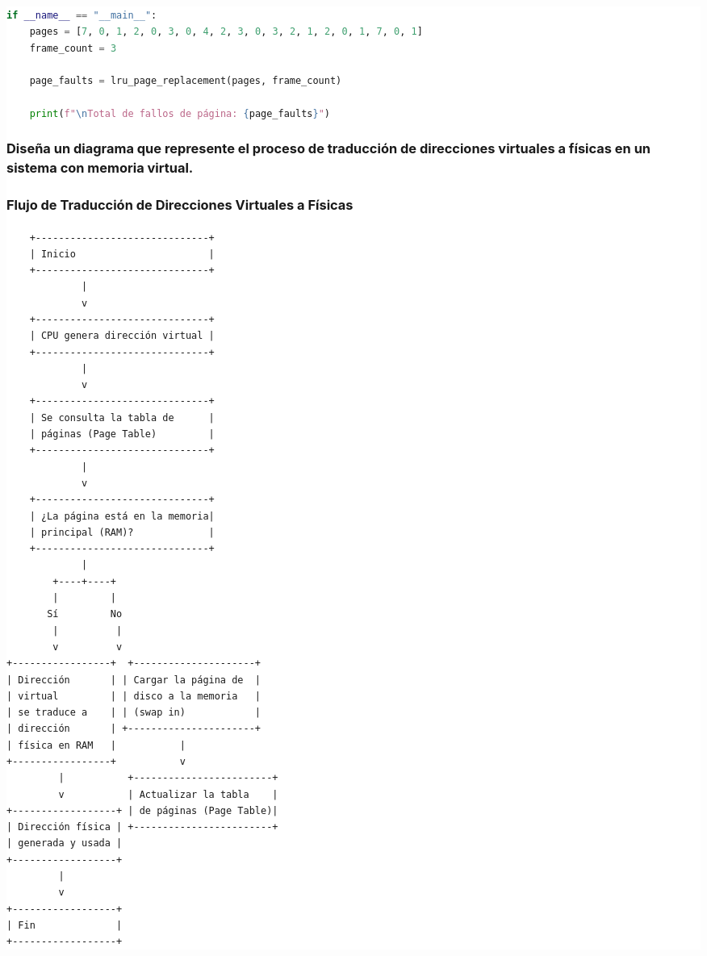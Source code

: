 ```py
if __name__ == "__main__":
    pages = [7, 0, 1, 2, 0, 3, 0, 4, 2, 3, 0, 3, 2, 1, 2, 0, 1, 7, 0, 1]
    frame_count = 3

    page_faults = lru_page_replacement(pages, frame_count)

    print(f"\nTotal de fallos de página: {page_faults}")

```

### Diseña un diagrama que represente el proceso de traducción de direcciones virtuales a físicas en un sistema con memoria virtual.
### Flujo de Traducción de Direcciones Virtuales a Físicas

```plaintext
    +------------------------------+
    | Inicio                       |
    +------------------------------+
             |
             v
    +------------------------------+
    | CPU genera dirección virtual |
    +------------------------------+
             |
             v
    +------------------------------+
    | Se consulta la tabla de      |
    | páginas (Page Table)         |
    +------------------------------+
             |
             v
    +------------------------------+
    | ¿La página está en la memoria|
    | principal (RAM)?             |
    +------------------------------+
             |
        +----+----+
        |         |
       Sí         No
        |          |
        v          v
+-----------------+  +---------------------+
| Dirección       | | Cargar la página de  |
| virtual         | | disco a la memoria   |
| se traduce a    | | (swap in)            |
| dirección       | +----------------------+
| física en RAM   |           |
+-----------------+           v
         |           +------------------------+
         v           | Actualizar la tabla    |
+------------------+ | de páginas (Page Table)|
| Dirección física | +------------------------+
| generada y usada |
+------------------+
         |
         v
+------------------+
| Fin              |
+------------------+
```
